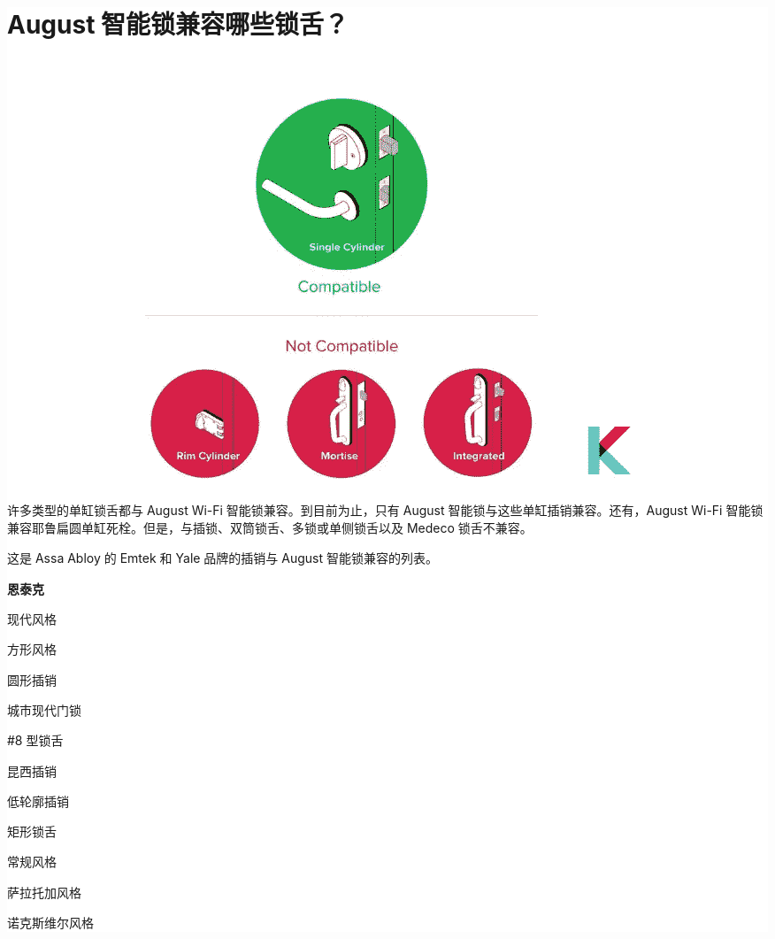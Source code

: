 # August 智能锁兼容哪些锁舌？

![](img/ed2aa66c86196dd3a0b6931897b6eaf4.png)

许多类型的单缸锁舌都与 August Wi-Fi 智能锁兼容。到目前为止，只有 August 智能锁与这些单缸插销兼容。还有，August Wi-Fi 智能锁兼容耶鲁扁圆单缸死栓。但是，与插锁、双筒锁舌、多锁或单侧锁舌以及 Medeco 锁舌不兼容。

这是 Assa Abloy 的 Emtek 和 Yale 品牌的插销与 August 智能锁兼容的列表。

**恩泰克**

现代风格

方形风格

圆形插销

城市现代门锁

#8 型锁舌

昆西插销

低轮廓插销

矩形锁舌

常规风格

萨拉托加风格

诺克斯维尔风格
